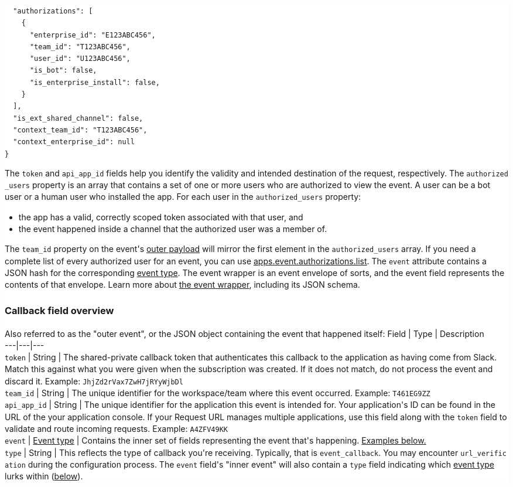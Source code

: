 ```
  "authorizations": [
    {
      "enterprise_id": "E123ABC456",
      "team_id": "T123ABC456",
      "user_id": "U123ABC456",
      "is_bot": false,
      "is_enterprise_install": false,
    }
  ],
  "is_ext_shared_channel": false,
  "context_team_id": "T123ABC456",
  "context_enterprise_id": null
}

```

The `token` and `api_app_id` fields help you identify the validity and intended destination of the request, respectively.
The `authorized_users` property is an array that contains a set of one or more users who are authorized to view the event. A user can be a bot user or a human user who installed the app. For each user in the `authorized_users` property:
  * the app has a valid, correctly scoped token associated with that user, and
  * the event happened inside a channel that the authorized user was a member of.


The `team_id` property on the event's [outer payload](https://api.slack.com/apis/connections/events-api#events-JSON) will mirror the first element in the `authorized_users` array. If you need a complete list of every authorized user for an event, you can use [apps.event.authorizations.list](https://api.slack.com/methods/apps.event.authorizations.list).
The `event` attribute contains a JSON hash for the corresponding [event type](https://api.slack.com/events/api). The event wrapper is an event envelope of sorts, and the event field represents the contents of that envelope. Learn more about [the event wrapper](https://api.slack.com/types/event), including its JSON schema.
### Callback field overview [](https://api.slack.com/events-api#callback-field)[](https://api.slack.com/apis/events-api#callback-field)
Also referred to as the "outer event", or the JSON object containing the event that happened itself:
Field | Type | Description  
---|---|---  
`token` | String | The shared-private callback token that authenticates this callback to the application as having come from Slack. Match this against what you were given when the subscription was created. If it does not match, do not process the event and discard it. Example: `JhjZd2rVax7ZwH7jRYyWjbDl`  
`team_id` | String | The unique identifier for the workspace/team where this event occurred. Example: `T461EG9ZZ`  
`api_app_id` | String | The unique identifier for the application this event is intended for. Your application's ID can be found in the URL of the your application console. If your Request URL manages multiple applications, use this field along with the `token` field to validate and route incoming requests. Example: `A4ZFV49KK`  
`event` | [Event type](https://api.slack.com/apis/connections/events-api#event_type_structure) | Contains the inner set of fields representing the event that's happening. [Examples below.](https://api.slack.com/apis/connections/events-api#event_type_structure)  
`type` | String | This reflects the type of callback you're receiving. Typically, that is `event_callback`. You may encounter `url_verification` during the configuration process. The `event` field's "inner event" will also contain a `type` field indicating which [event type](https://api.slack.com/events/api) lurks within ([below](https://api.slack.com/apis/connections/events-api#event_type_structure)).  